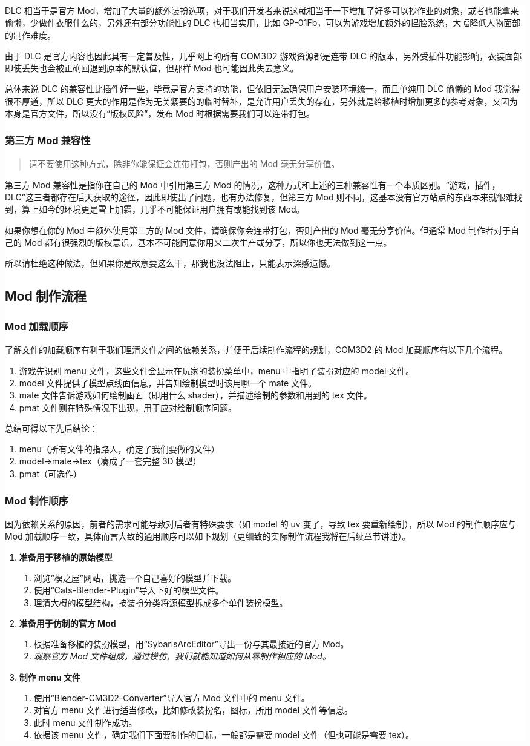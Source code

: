 DLC 相当于是官方 Mod，增加了大量的额外装扮选项，对于我们开发者来说这就相当于一下增加了好多可以抄作业的对象，或者也能拿来偷懒，少做件衣服什么的，另外还有部分功能性的 DLC 也相当实用，比如 GP-01Fb，可以为游戏增加额外的捏脸系统，大幅降低人物面部的制作难度。

由于 DLC 是官方内容也因此具有一定普及性，几乎网上的所有 COM3D2 游戏资源都是连带 DLC 的版本，另外受插件功能影响，衣装面部即使丢失也会被正确回退到原本的默认值，但那样 Mod 也可能因此失去意义。

总体来说 DLC 的兼容性比插件好一些，毕竟是官方支持的功能，但依旧无法确保用户安装环境统一，而且单纯用 DLC 偷懒的 Mod 我觉得很不厚道，所以 DLC 更大的作用是作为无关紧要的的临时替补，是允许用户丢失的存在，另外就是给移植时增加更多的参考对象，又因为本身是官方文件，所以没有“版权风险”，发布 Mod 时根据需要我们可以连带打包。

### 第三方 Mod 兼容性

> 请不要使用这种方式，除非你能保证会连带打包，否则产出的 Mod 毫无分享价值。

第三方 Mod 兼容性是指你在自己的 Mod 中引用第三方 Mod 的情况，这种方式和上述的三种兼容性有一个本质区别。“游戏，插件，DLC”这三者都存在后天获取的途径，因此即使出了问题，也有办法修复，但第三方 Mod 则不同，这基本没有官方站点的东西本来就很难找到，算上如今的环境更是雪上加霜，几乎不可能保证用户拥有或能找到该 Mod。

如果你想在你的 Mod 中额外使用第三方的 Mod 文件，请确保你会连带打包，否则产出的 Mod 毫无分享价值。但通常 Mod 制作者对于自己的 Mod 都有很强烈的版权意识，基本不可能同意你用来二次生产或分享，所以你也无法做到这一点。

所以请杜绝这种做法，但如果你是故意要这么干，那我也没法阻止，只能表示深感遗憾。

## Mod 制作流程

### Mod 加载顺序

了解文件的加载顺序有利于我们理清文件之间的依赖关系，并便于后续制作流程的规划，COM3D2 的 Mod 加载顺序有以下几个流程。

1. 游戏先识别 menu 文件，这些文件会显示在玩家的装扮菜单中，menu 中指明了装扮对应的 model 文件。
2. model 文件提供了模型点线面信息，并告知绘制模型时该用哪一个 mate 文件。
3. mate 文件告诉游戏如何绘制画面（即用什么 shader），并描述绘制的参数和用到的 tex 文件。
4. pmat 文件则在特殊情况下出现，用于应对绘制顺序问题。

总结可得以下先后结论：

1. menu（所有文件的指路人，确定了我们要做的文件）
2. model->mate->tex（凑成了一套完整 3D 模型）
3. pmat（可选作）

### Mod 制作顺序

因为依赖关系的原因，前者的需求可能导致对后者有特殊要求（如 model 的 uv 变了，导致 tex 要重新绘制），所以 Mod 的制作顺序应与 Mod 加载顺序一致，具体而言大致的通用顺序可以如下规划（更细致的实际制作流程我将在后续章节讲述）。

1. **准备用于移植的原始模型**

   1. 浏览“模之屋”网站，挑选一个自己喜好的模型并下载。
   2. 使用“Cats-Blender-Plugin”导入下好的模型文件。
   3. 理清大概的模型结构，按装扮分类将源模型拆成多个单件装扮模型。

2. **准备用于仿制的官方 Mod**

   1. 根据准备移植的装扮模型，用“SybarisArcEditor”导出一份与其最接近的官方 Mod。
   2. _观察官方 Mod 文件组成，通过模仿，我们就能知道如何从零制作相应的 Mod。_

3. **制作 menu 文件**

   1. 使用“Blender-CM3D2-Converter”导入官方 Mod 文件中的 menu 文件。
   2. 对官方 menu 文件进行适当修改，比如修改装扮名，图标，所用 model 文件等信息。
   3. 此时 menu 文件制作成功。
   4. 依据该 menu 文件，确定我们下面要制作的目标，一般都是需要 model 文件（但也可能是需要 tex）。
